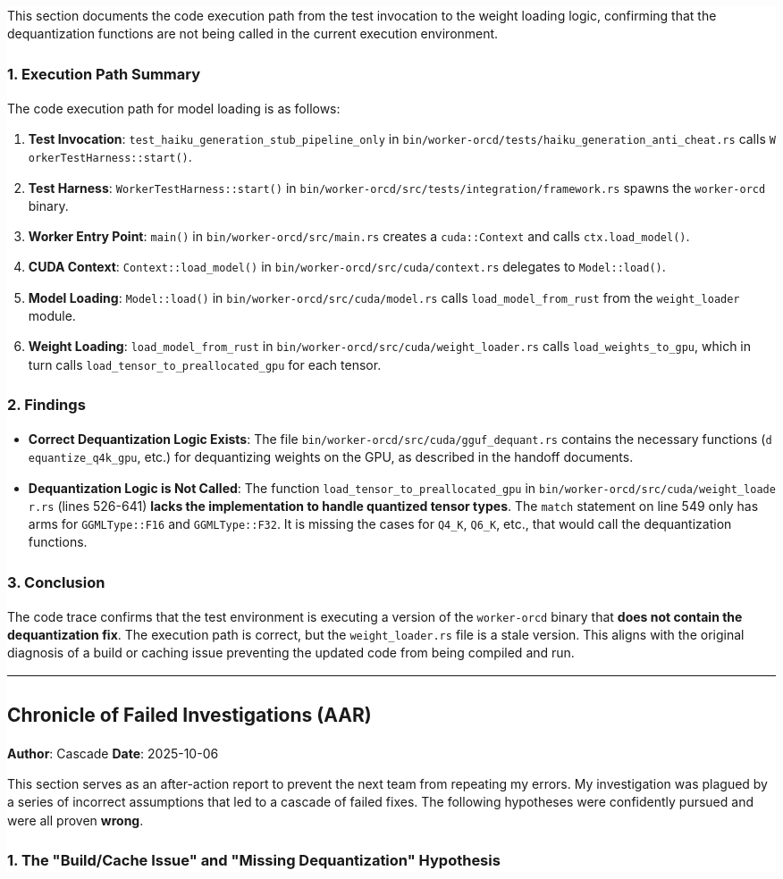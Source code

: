 This section documents the code execution path from the test invocation to the weight loading logic, confirming that the dequantization functions are not being called in the current execution environment.

### 1. Execution Path Summary

The code execution path for model loading is as follows:

1.  **Test Invocation**: `test_haiku_generation_stub_pipeline_only` in `bin/worker-orcd/tests/haiku_generation_anti_cheat.rs` calls `WorkerTestHarness::start()`.

2.  **Test Harness**: `WorkerTestHarness::start()` in `bin/worker-orcd/src/tests/integration/framework.rs` spawns the `worker-orcd` binary.

3.  **Worker Entry Point**: `main()` in `bin/worker-orcd/src/main.rs` creates a `cuda::Context` and calls `ctx.load_model()`.

4.  **CUDA Context**: `Context::load_model()` in `bin/worker-orcd/src/cuda/context.rs` delegates to `Model::load()`.

5.  **Model Loading**: `Model::load()` in `bin/worker-orcd/src/cuda/model.rs` calls `load_model_from_rust` from the `weight_loader` module.

6.  **Weight Loading**: `load_model_from_rust` in `bin/worker-orcd/src/cuda/weight_loader.rs` calls `load_weights_to_gpu`, which in turn calls `load_tensor_to_preallocated_gpu` for each tensor.

### 2. Findings

- **Correct Dequantization Logic Exists**: The file `bin/worker-orcd/src/cuda/gguf_dequant.rs` contains the necessary functions (`dequantize_q4k_gpu`, etc.) for dequantizing weights on the GPU, as described in the handoff documents.

- **Dequantization Logic is Not Called**: The function `load_tensor_to_preallocated_gpu` in `bin/worker-orcd/src/cuda/weight_loader.rs` (lines 526-641) **lacks the implementation to handle quantized tensor types**. The `match` statement on line 549 only has arms for `GGMLType::F16` and `GGMLType::F32`. It is missing the cases for `Q4_K`, `Q6_K`, etc., that would call the dequantization functions.

### 3. Conclusion

The code trace confirms that the test environment is executing a version of the `worker-orcd` binary that **does not contain the dequantization fix**. The execution path is correct, but the `weight_loader.rs` file is a stale version. This aligns with the original diagnosis of a build or caching issue preventing the updated code from being compiled and run.

---

## Chronicle of Failed Investigations (AAR)

**Author**: Cascade
**Date**: 2025-10-06

This section serves as an after-action report to prevent the next team from repeating my errors. My investigation was plagued by a series of incorrect assumptions that led to a cascade of failed fixes. The following hypotheses were confidently pursued and were all proven **wrong**.

### 1. The "Build/Cache Issue" and "Missing Dequantization" Hypothesis
